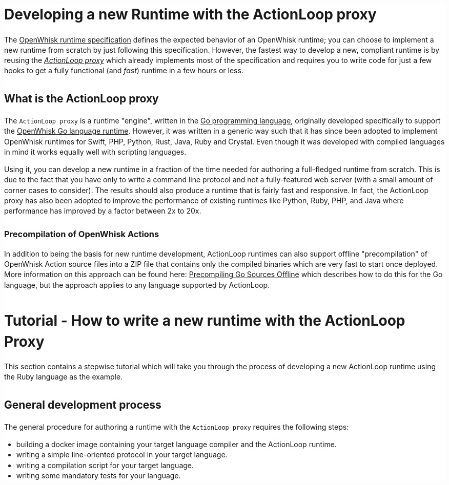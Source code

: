 

# Developing a new Runtime with the ActionLoop proxy

The [OpenWhisk runtime specification](actions-new.md) defines the expected behavior of an OpenWhisk runtime; you can choose to implement a new runtime from scratch by just following this specification. However, the fastest way to develop a new, compliant runtime is by reusing the *[ActionLoop proxy](https://github.com/apache/incubator-openwhisk-runtime-go#actionloop-runtime)* which already implements most of the specification and requires you to write code for just a few hooks to get a fully functional (and *fast*) runtime in a few hours or less.

## What is the ActionLoop proxy

The `ActionLoop proxy` is a runtime "engine", written in the [Go programming language](https://golang.org/), originally developed specifically to support the [OpenWhisk Go language runtime](https://github.com/apache/incubator-openwhisk-runtime-go). However, it was written in a  generic way such that it has since been adopted to implement OpenWhisk runtimes for Swift, PHP, Python, Rust, Java, Ruby and Crystal. Even though it was developed with compiled languages in mind it works equally well with scripting languages.

Using it, you can develop a new runtime in a fraction of the time needed for authoring a full-fledged runtime from scratch. This is due to the fact that you have only to write a command line protocol and not a fully-featured web server (with a small amount of corner cases to consider). The results should also produce a runtime that is fairly fast and responsive.  In fact, the ActionLoop proxy has also been adopted to improve the performance of existing runtimes like Python, Ruby, PHP, and Java where performance has improved by a factor between 2x to 20x.

### Precompilation of OpenWhisk Actions

In addition to being the basis for new runtime development,  ActionLoop runtimes can also support offline "precompilation" of OpenWhisk Action source files into a ZIP file that contains only the compiled binaries which are very fast to start once deployed. More information on this approach can be found here: [Precompiling Go Sources Offline](https://github.com/apache/incubator-openwhisk-runtime-go/blob/master/docs/DEPLOY.md#precompile) which describes how to do this for the Go language, but the approach applies to any language supported by ActionLoop.

# Tutorial - How to write a new runtime with the ActionLoop Proxy

This section contains a stepwise tutorial which will take you through the process of developing a new ActionLoop runtime using the Ruby language as the example.

## General development process

The general procedure for authoring a runtime with the `ActionLoop proxy` requires the following steps:

* building a docker image containing your target language compiler and the ActionLoop runtime.
* writing a simple line-oriented protocol in your target language.
* writing a compilation script for your target language.
* writing some mandatory tests for your language.
